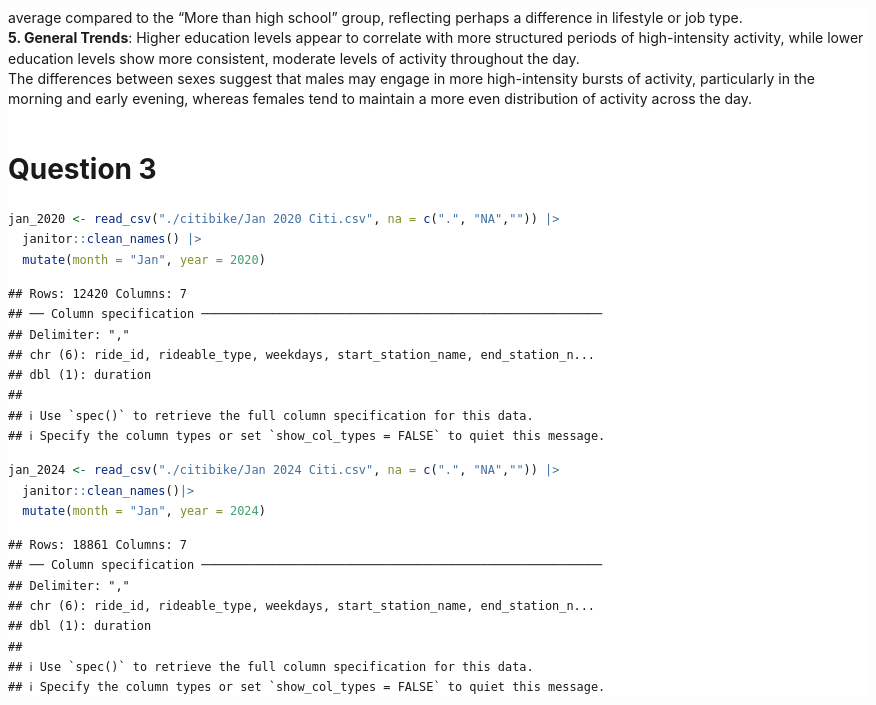average compared to the “More than high school” group, reflecting
perhaps a difference in lifestyle or job type.  
**5. General Trends**: Higher education levels appear to correlate with
more structured periods of high-intensity activity, while lower
education levels show more consistent, moderate levels of activity
throughout the day.  
The differences between sexes suggest that males may engage in more
high-intensity bursts of activity, particularly in the morning and early
evening, whereas females tend to maintain a more even distribution of
activity across the day.

# Question 3

``` r
jan_2020 <- read_csv("./citibike/Jan 2020 Citi.csv", na = c(".", "NA","")) |>
  janitor::clean_names() |>
  mutate(month = "Jan", year = 2020)
```

    ## Rows: 12420 Columns: 7
    ## ── Column specification ────────────────────────────────────────────────────────
    ## Delimiter: ","
    ## chr (6): ride_id, rideable_type, weekdays, start_station_name, end_station_n...
    ## dbl (1): duration
    ## 
    ## ℹ Use `spec()` to retrieve the full column specification for this data.
    ## ℹ Specify the column types or set `show_col_types = FALSE` to quiet this message.

``` r
jan_2024 <- read_csv("./citibike/Jan 2024 Citi.csv", na = c(".", "NA","")) |>
  janitor::clean_names()|>
  mutate(month = "Jan", year = 2024)
```

    ## Rows: 18861 Columns: 7
    ## ── Column specification ────────────────────────────────────────────────────────
    ## Delimiter: ","
    ## chr (6): ride_id, rideable_type, weekdays, start_station_name, end_station_n...
    ## dbl (1): duration
    ## 
    ## ℹ Use `spec()` to retrieve the full column specification for this data.
    ## ℹ Specify the column types or set `show_col_types = FALSE` to quiet this message.